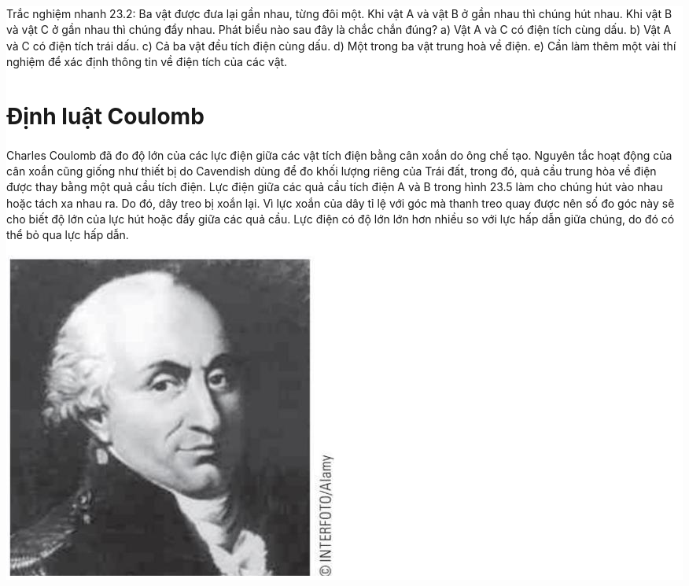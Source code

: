 Trắc nghiệm nhanh 23.2: Ba vật được đưa lại gần nhau, từng đôi một. Khi vật A và vật B ở gần nhau thì chúng hút nhau. Khi vật B và vật C ở gần nhau thì chúng đẩy nhau. Phát biểu nào sau đây là chắc chắn đúng? a) Vật A và C có điện tích cùng dấu. b) Vật A và C có điện tích trái dấu. c) Cả ba vật đều tích điện cùng dấu. d) Một trong ba vật trung hoà về điện. e) Cần làm thêm một vài thí nghiệm để xác định thông tin về điện tích của các vật.

# Định luật Coulomb

Charles Coulomb đã đo độ lớn của các lực điện giữa các vật tích điện bằng cân xoắn do ông chế tạo. Nguyên tắc hoạt động của cân xoắn cũng giống như thiết bị do Cavendish dùng để đo khối lượng riêng của Trái đất, trong đó, quả cầu trung hòa về điện được thay bằng một quả cầu tích điện. Lực điện giữa các quả cầu tích điện A và B trong hình 23.5 làm cho chúng hút vào nhau hoặc tách xa nhau ra. Do đó, dây treo bị xoắn lại. Vì lực xoắn của dây tỉ lệ với góc mà thanh treo quay được nên số đo góc này sẽ cho biết độ lớn của lực hút hoặc đẩy giữa các quả cầu. Lực điện có độ lớn lớn hơn nhiều so với lực hấp dẫn giữa chúng, do đó có thể bỏ qua lực hấp dẫn.



![](images/image6.jpg)
